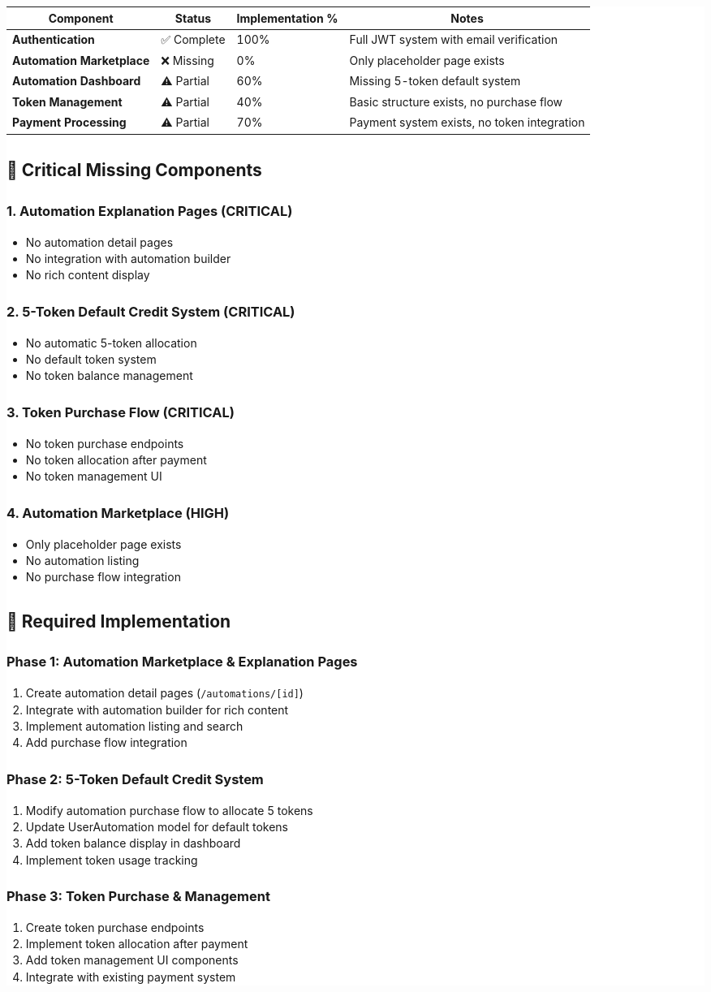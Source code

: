 | Component | Status | Implementation % | Notes |
|-----------|--------|------------------|-------|
| **Authentication** | ✅ Complete | 100% | Full JWT system with email verification |
| **Automation Marketplace** | ❌ Missing | 0% | Only placeholder page exists |
| **Automation Dashboard** | ⚠️ Partial | 60% | Missing 5-token default system |
| **Token Management** | ⚠️ Partial | 40% | Basic structure exists, no purchase flow |
| **Payment Processing** | ⚠️ Partial | 70% | Payment system exists, no token integration |

## 🚨 Critical Missing Components

### 1. **Automation Explanation Pages** (CRITICAL)
- No automation detail pages
- No integration with automation builder
- No rich content display

### 2. **5-Token Default Credit System** (CRITICAL)
- No automatic 5-token allocation
- No default token system
- No token balance management

### 3. **Token Purchase Flow** (CRITICAL)
- No token purchase endpoints
- No token allocation after payment
- No token management UI

### 4. **Automation Marketplace** (HIGH)
- Only placeholder page exists
- No automation listing
- No purchase flow integration

## 🔧 Required Implementation

### Phase 1: Automation Marketplace & Explanation Pages
1. Create automation detail pages (`/automations/[id]`)
2. Integrate with automation builder for rich content
3. Implement automation listing and search
4. Add purchase flow integration

### Phase 2: 5-Token Default Credit System
1. Modify automation purchase flow to allocate 5 tokens
2. Update UserAutomation model for default tokens
3. Add token balance display in dashboard
4. Implement token usage tracking

### Phase 3: Token Purchase & Management
1. Create token purchase endpoints
2. Implement token allocation after payment
3. Add token management UI components
4. Integrate with existing payment system
